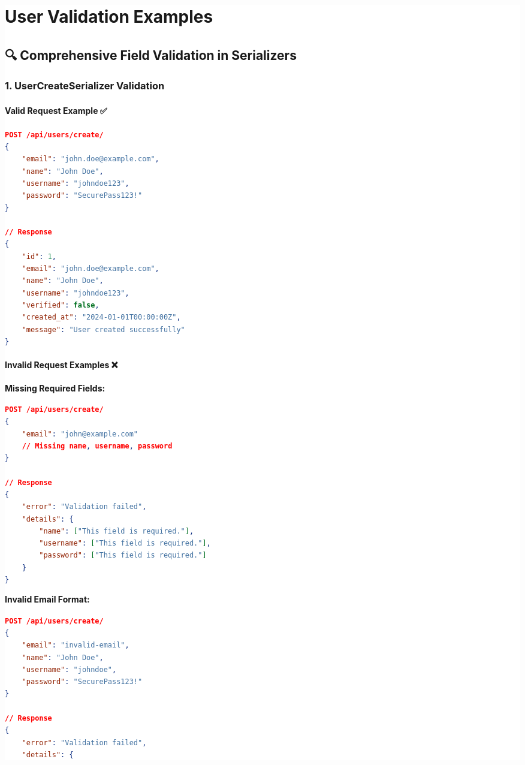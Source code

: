 # User Validation Examples

## 🔍 Comprehensive Field Validation in Serializers

### **1. UserCreateSerializer Validation**

#### **Valid Request Example ✅**
```json
POST /api/users/create/
{
    "email": "john.doe@example.com",
    "name": "John Doe",
    "username": "johndoe123",
    "password": "SecurePass123!"
}

// Response
{
    "id": 1,
    "email": "john.doe@example.com",
    "name": "John Doe",
    "username": "johndoe123",
    "verified": false,
    "created_at": "2024-01-01T00:00:00Z",
    "message": "User created successfully"
}
```

#### **Invalid Request Examples ❌**

**Missing Required Fields:**
```json
POST /api/users/create/
{
    "email": "john@example.com"
    // Missing name, username, password
}

// Response
{
    "error": "Validation failed",
    "details": {
        "name": ["This field is required."],
        "username": ["This field is required."],
        "password": ["This field is required."]
    }
}
```

**Invalid Email Format:**
```json
POST /api/users/create/
{
    "email": "invalid-email",
    "name": "John Doe",
    "username": "johndoe",
    "password": "SecurePass123!"
}

// Response
{
    "error": "Validation failed",
    "details": {
```